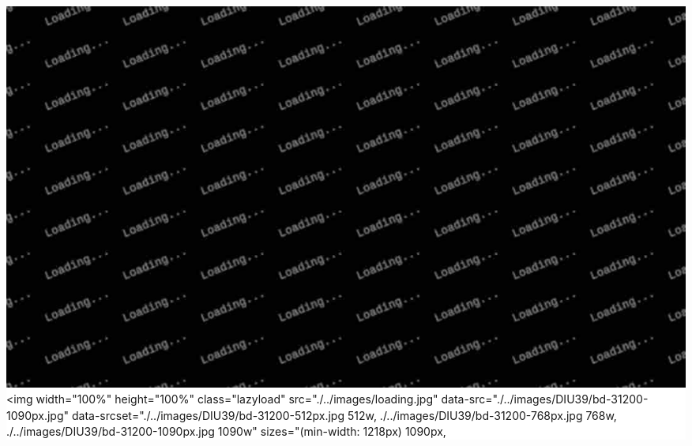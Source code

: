  <img width="100%" height="100%" class="lazyload" src="./../images/loading.jpg"
  data-src="./../images/DIU39/tv-31200-1090px.jpg"
  data-srcset="./../images/DIU39/tv-31200-512px.jpg 512w,
  ./../images/DIU39/tv-31200-768px.jpg 768w,
  ./../images/DIU39/tv-31200-1090px.jpg 1090w"
  sizes="(min-width: 1218px) 1090px,
  (min-width: 768px) 87vw,
  89vw" />
 <img width="100%" height="100%" class="lazyload" src="./../images/loading.jpg"
  data-src="./../images/DIU39/bd-31200-1090px.jpg"
  data-srcset="./../images/DIU39/bd-31200-512px.jpg 512w,
  ./../images/DIU39/bd-31200-768px.jpg 768w,
  ./../images/DIU39/bd-31200-1090px.jpg 1090w"
  sizes="(min-width: 1218px) 1090px,